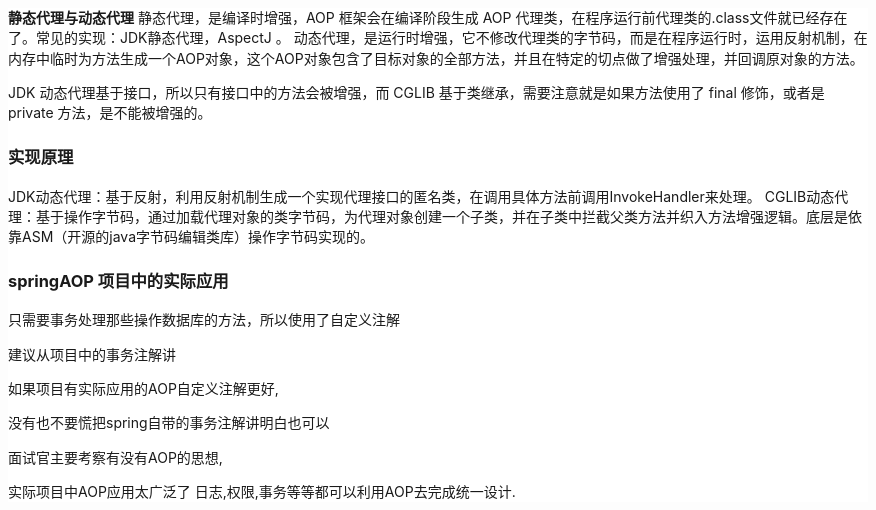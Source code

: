 **静态代理与动态代理** 静态代理，是编译时增强，AOP 框架会在编译阶段生成 AOP 代理类，在程序运行前代理类的.class文件就已经存在了。常见的实现：JDK静态代理，AspectJ 。 动态代理，是运行时增强，它不修改代理类的字节码，而是在程序运行时，运用反射机制，在内存中临时为方法生成一个AOP对象，这个AOP对象包含了目标对象的全部方法，并且在特定的切点做了增强处理，并回调原对象的方法。

JDK 动态代理基于接口，所以只有接口中的方法会被增强，而 CGLIB 基于类继承，需要注意就是如果方法使用了 final 修饰，或者是 private 方法，是不能被增强的。

### 实现原理

JDK动态代理：基于反射，利用反射机制生成一个实现代理接口的匿名类，在调用具体方法前调用InvokeHandler来处理。 CGLIB动态代理：基于操作字节码，通过加载代理对象的类字节码，为代理对象创建一个子类，并在子类中拦截父类方法并织入方法增强逻辑。底层是依靠ASM（开源的java字节码编辑类库）操作字节码实现的。

### springAOP 项目中的实际应用

只需要事务处理那些操作数据库的方法，所以使用了自定义注解

建议从项目中的事务注解讲

如果项目有实际应用的AOP自定义注解更好,

没有也不要慌把spring自带的事务注解讲明白也可以

面试官主要考察有没有AOP的思想,

实际项目中AOP应用太广泛了 日志,权限,事务等等都可以利用AOP去完成统一设计.







